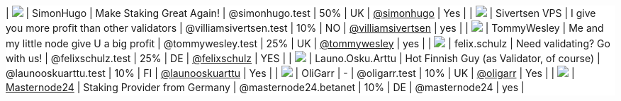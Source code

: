 |                                                                    <img src="https://avatars3.githubusercontent.com/u/62906588?s=96&v=4" width="40">                                                                     |                          SimonHugo                           | Make Staking Great Again!                                                                                                                                                                                                                              | @simonhugo.test                                                                                                            | 50%  |       UK        |                                         [@simonhugo](https://explorer.betanet.near.org/accounts/simonhugo)                                         |  Yes   |
|                                                                    <img src="https://avatars1.githubusercontent.com/u/62906668?s=96&v=4" width="40">                                                                     |                        Sivertsen VPS                         | I give you more profit than other validators                                                                                                                                                                                                           | @villiamsivertsen.test                                                                                                     | 10%  |       NO        |                                  [@villiamsivertsen](https://explorer.betanet.near.org/accounts/villiamsivertsen)                                  |  yes   |
|                                                                    <img src="https://avatars3.githubusercontent.com/u/62905575?s=96&v=4" width="40">                                                                     |                         TommyWesley                          | Me and my little node give U a big profit                                                                                                                                                                                                              | @tommywesley.test                                                                                                          | 25%  |       UK        |                                       [@tommywesley](https://explorer.betanet.near.org/accounts/tommywesley)                                       |  yes   |
|                                                                    <img src="https://avatars2.githubusercontent.com/u/62908990?s=96&v=4" width="40">                                                                     |                         felix.schulz                         | Need validating? Go with us!                                                                                                                                                                                                                           | @felixschulz.test                                                                                                          | 25%  |       DE        |                                       [@felixschulz](https://explorer.betanet.near.org/accounts/felixschulz)                                       |  YES   |
|                                                                    <img src="https://avatars1.githubusercontent.com/u/62905922?s=96&v=4" width="40">                                                                     |                       Launo.Osku.Arttu                       | Hot Finnish Guy (as Validator, of course)                                                                                                                                                                                                              | @launooskuarttu.test                                                                                                       | 10%  |       FI        |                                    [@launooskuarttu](https://explorer.betanet.near.org/accounts/launooskuarttu)                                    |  Yes   |
|                                                                    <img src="https://avatars1.githubusercontent.com/u/62904697?s=96&v=4" width="40">                                                                     |                           OliGarr                            | -                                                                                                                                                                                                                                                      | @oligarr.test                                                                                                              | 10%  |       UK        |                                           [@oligarr](https://explorer.betanet.near.org/accounts/oligarr)                                           |  Yes   |
|                                                                <img src="https://masternode24.de/wp-content/uploads/2020/05/LOGO-Github.jpg" width="40">                                                                 |           [Masternode24](https://masternode24.de)            | Staking Provider from Germany                                                                                                                                                                                                                          | @masternode24.betanet                                                                                                      | 10%  |       DE        |                                                                   @masternode24                                                                    |  yes   |